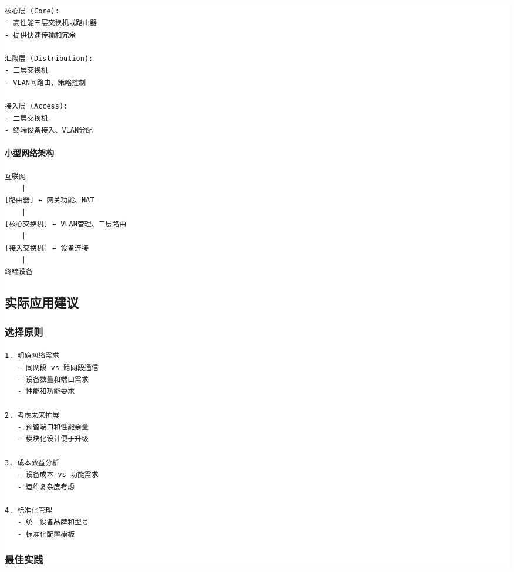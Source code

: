 ```
核心层 (Core):
- 高性能三层交换机或路由器
- 提供快速传输和冗余

汇聚层 (Distribution):  
- 三层交换机
- VLAN间路由、策略控制

接入层 (Access):
- 二层交换机
- 终端设备接入、VLAN分配
```

#### 小型网络架构

```
互联网
    |
[路由器] ← 网关功能、NAT
    |
[核心交换机] ← VLAN管理、三层路由
    |
[接入交换机] ← 设备连接
    |
终端设备
```

## 实际应用建议

### 选择原则

```
1. 明确网络需求
   - 同网段 vs 跨网段通信
   - 设备数量和端口需求
   - 性能和功能要求

2. 考虑未来扩展
   - 预留端口和性能余量
   - 模块化设计便于升级

3. 成本效益分析
   - 设备成本 vs 功能需求
   - 运维复杂度考虑

4. 标准化管理
   - 统一设备品牌和型号
   - 标准化配置模板
```

### 最佳实践
